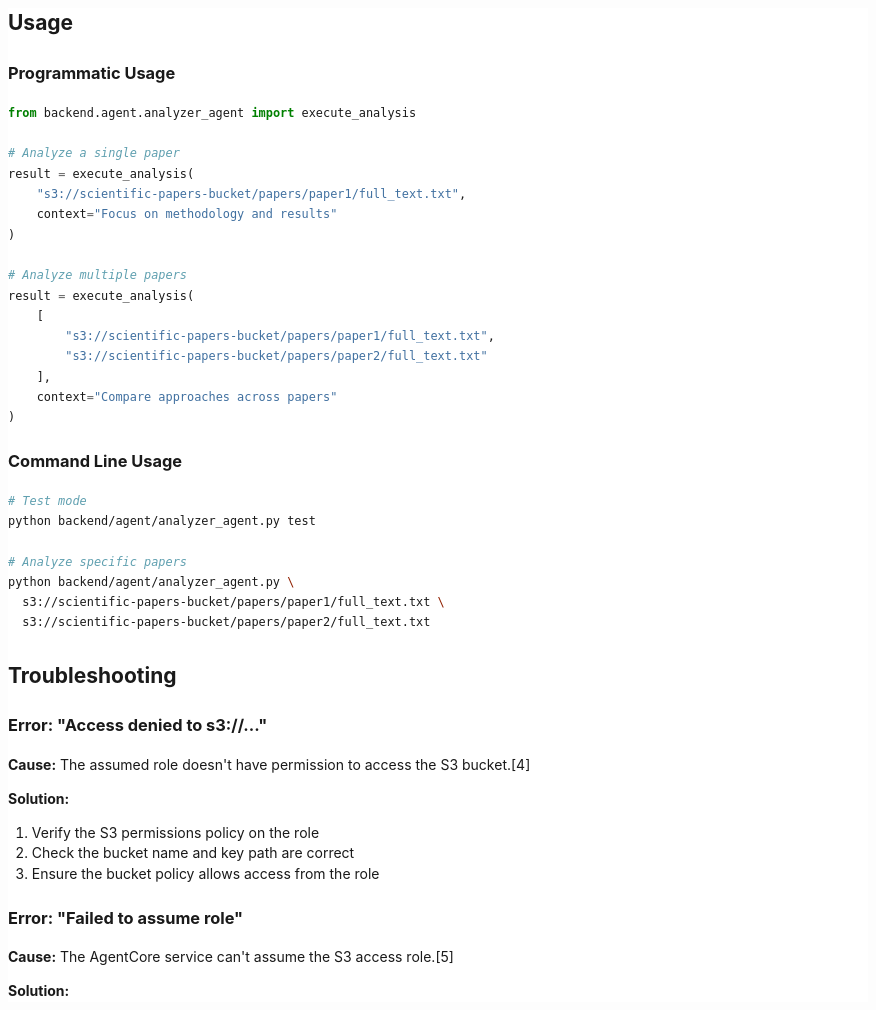 ## Usage

### Programmatic Usage

```python
from backend.agent.analyzer_agent import execute_analysis

# Analyze a single paper
result = execute_analysis(
    "s3://scientific-papers-bucket/papers/paper1/full_text.txt",
    context="Focus on methodology and results"
)

# Analyze multiple papers
result = execute_analysis(
    [
        "s3://scientific-papers-bucket/papers/paper1/full_text.txt",
        "s3://scientific-papers-bucket/papers/paper2/full_text.txt"
    ],
    context="Compare approaches across papers"
)
```

### Command Line Usage

```bash
# Test mode
python backend/agent/analyzer_agent.py test

# Analyze specific papers
python backend/agent/analyzer_agent.py \
  s3://scientific-papers-bucket/papers/paper1/full_text.txt \
  s3://scientific-papers-bucket/papers/paper2/full_text.txt
```

## Troubleshooting

### Error: "Access denied to s3://..."

**Cause:** The assumed role doesn't have permission to access the S3 bucket.[4]

**Solution:**

1. Verify the S3 permissions policy on the role
2. Check the bucket name and key path are correct
3. Ensure the bucket policy allows access from the role

### Error: "Failed to assume role"

**Cause:** The AgentCore service can't assume the S3 access role.[5]

**Solution:**
